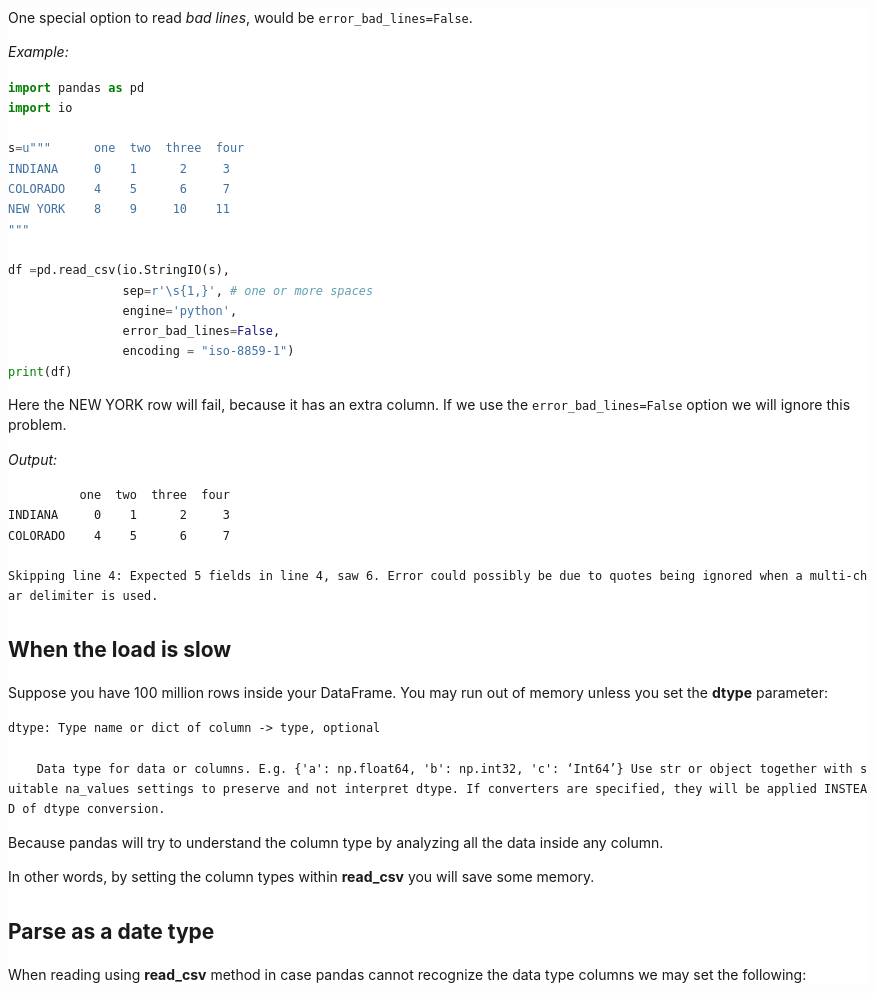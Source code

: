 One special option to read *bad lines*, would be `error_bad_lines=False`.
 
_Example:_
```python
import pandas as pd
import io
 
s=u"""      one  two  three  four
INDIANA     0    1      2     3
COLORADO    4    5      6     7
NEW YORK    8    9     10    11
"""
 
df =pd.read_csv(io.StringIO(s), 
                sep=r'\s{1,}', # one or more spaces
                engine='python', 
                error_bad_lines=False,
                encoding = "iso-8859-1")
print(df)
```
Here the NEW YORK row will fail, because it has an extra column. If we use the `error_bad_lines=False` option we will ignore this problem.
 
_Output:_
```
          one  two  three  four
INDIANA     0    1      2     3
COLORADO    4    5      6     7
 
Skipping line 4: Expected 5 fields in line 4, saw 6. Error could possibly be due to quotes being ignored when a multi-char delimiter is used.
```
 
## When the load is slow
 
Suppose you have 100 million rows inside your DataFrame. You may run out of memory unless you set the **dtype** parameter:
 
```
dtype: Type name or dict of column -> type, optional
 
    Data type for data or columns. E.g. {'a': np.float64, 'b': np.int32, 'c': ‘Int64’} Use str or object together with suitable na_values settings to preserve and not interpret dtype. If converters are specified, they will be applied INSTEAD of dtype conversion.
```
 
Because pandas will try to understand the column type by analyzing all the data inside any column.
 
In other words, by setting the column types within **read_csv**  you will save some memory.
 
 
## Parse as a date type
 
When reading using **read_csv** method in case pandas cannot recognize the data type columns we may set the following:
 